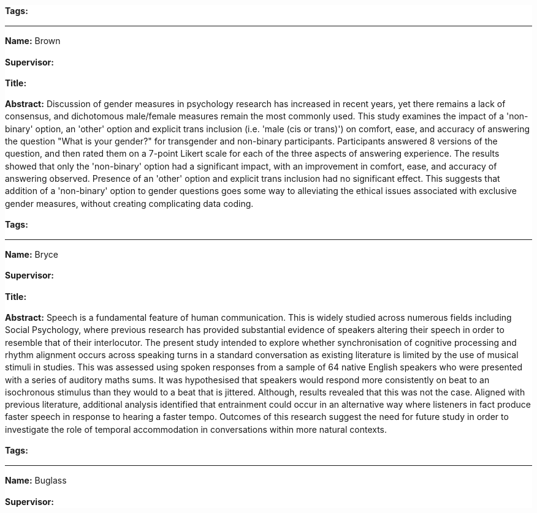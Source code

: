 **Tags:** 

---



**Name:**  Brown

**Supervisor:**  

**Title:** 

**Abstract:** Discussion of gender measures in psychology research has increased in recent years, yet there remains a lack of consensus, and dichotomous male/female measures remain the most commonly used. This study examines the impact of a 'non-binary' option, an 'other' option and explicit trans inclusion (i.e. 'male (cis or trans)') on comfort, ease, and accuracy of answering the question "What is your gender?" for transgender and non-binary participants. Participants answered 8 versions of the question, and then rated them on a 7-point Likert scale for each of the three aspects of answering experience. The results showed that only the 'non-binary' option had a significant impact, with an improvement in comfort, ease, and accuracy of answering observed.  Presence of an 'other' option and explicit trans inclusion had no significant effect. This suggests that addition of a 'non-binary' option to gender questions goes some way to alleviating the ethical issues associated with exclusive gender measures, without creating complicating data coding.

**Tags:** 

---



**Name:**  Bryce

**Supervisor:**  

**Title:** 

**Abstract:** Speech is a fundamental feature of human communication. This is widely studied across numerous fields including Social Psychology, where previous research has provided substantial evidence of speakers altering their speech in order to resemble that of their interlocutor. The present study intended to explore whether synchronisation of cognitive processing and rhythm alignment occurs across speaking turns in a standard conversation as existing literature is limited by the use of musical stimuli in studies. This was assessed using spoken responses from a sample of 64 native English speakers who were presented with a series of auditory maths sums. It was hypothesised that speakers would respond more consistently on beat to an isochronous stimulus than they would to a beat that is jittered. Although, results revealed that this was not the case. Aligned with previous literature, additional analysis identified that entrainment could occur in an alternative way where listeners in fact produce faster speech in response to hearing a faster tempo. Outcomes of this research suggest the need for future study in order to investigate the role of temporal accommodation in conversations within more natural contexts.

**Tags:** 

---



**Name:**  Buglass

**Supervisor:**  
